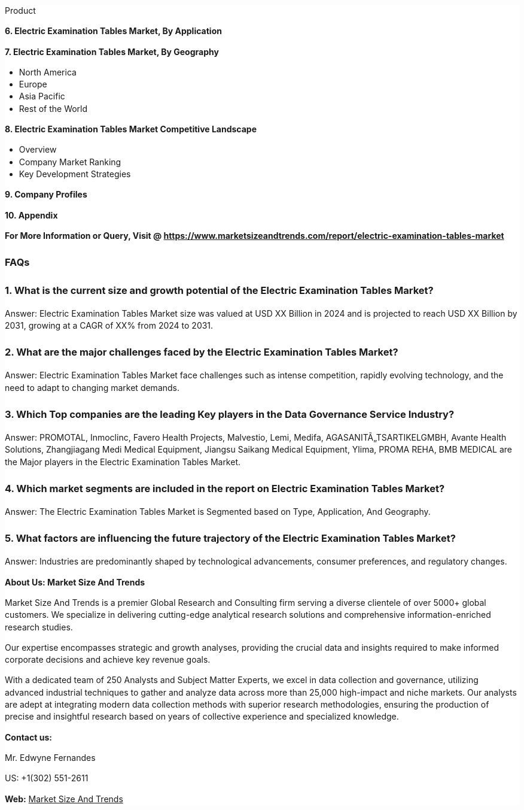 Product</span></strong></p></div><div class="" data-test-id=""><p><strong><span class="">6. Electric Examination Tables Market, By Application</span></strong></p></div><div class="" data-test-id=""><p><strong><span class="">7. Electric Examination Tables Market, By Geography</span></strong></p></div><div class="" data-test-id=""><ul><li><span class="">North America</span></li><li><span class="">Europe</span></li><li><span class="">Asia Pacific</span></li><li><span class="">Rest of the World</span></li></ul></div><div class="" data-test-id=""><p><strong><span class="">8. Electric Examination Tables Market Competitive Landscape</span></strong></p></div><div class="" data-test-id=""><ul><li><span class="">Overview</span></li><li><span class="">Company Market Ranking</span></li><li><span class="">Key Development Strategies</span></li></ul></div><div class="" data-test-id=""><p><strong><span class="">9. Company Profiles</span></strong></p></div><div class="" data-test-id=""><p><strong><span class="">10. Appendix</span></strong></p></div><div class="" data-test-id=""><p><strong><span class="">For More Information or Query, Visit @ <a href="https://www.marketsizeandtrends.com/report/electric-examination-tables-market" target="_blank">https://www.marketsizeandtrends.com/report/electric-examination-tables-market</a></span></strong></p></div><div class="" data-test-id=""><div class="article-main__content" data-test-id="publishing-text-block"><h3><strong><span class="">FAQs</span></strong></h3></div><div class="article-main__content" data-test-id="publishing-text-block"><h3><span class="">1. What is the current size and growth potential of the Electric Examination Tables Market?</span></h3></div><div class="article-main__content" data-test-id="publishing-text-block"><p><span class="font-[700]">Answer</span><span class="">: Electric Examination Tables Market size was valued at USD XX Billion in 2024 and is projected to reach USD XX Billion by 2031, growing at a CAGR of XX% from 2024 to 2031.</span></p></div><div class="article-main__content" data-test-id="publishing-text-block"><h3><span class="">2. What are the major challenges faced by the Electric Examination Tables Market?</span></h3></div><div class="article-main__content" data-test-id="publishing-text-block"><p><span class="font-[700]">Answer</span><span class="">: Electric Examination Tables Market face challenges such as intense competition, rapidly evolving technology, and the need to adapt to changing market demands.</span></p></div><div class="article-main__content" data-test-id="publishing-text-block"><h3><span class="">3. Which Top companies are the leading Key players in the Data Governance Service Industry?</span></h3></div><div class="article-main__content" data-test-id="publishing-text-block"><p><span class="font-[700]">Answer</span><span class="">: PROMOTAL, Inmoclinc, Favero Health Projects, Malvestio, Lemi, Medifa, AGASANITÃ„TSARTIKELGMBH, Avante Health Solutions, Zhangjiagang Medi Medical Equipment, Jiangsu Saikang Medical Equipment, Ylima, PROMA REHA, BMB MEDICAL are the Major players in the Electric Examination Tables Market.</span></p></div><div class="article-main__content" data-test-id="publishing-text-block"><h3><span class="">4. Which market segments are included in the report on Electric Examination Tables Market?</span></h3></div><div class="article-main__content" data-test-id="publishing-text-block"><p><span class="font-[700]">Answer</span><span class="">: The Electric Examination Tables Market is Segmented based on Type, Application, And Geography.</span></p></div><div class="article-main__content" data-test-id="publishing-text-block"><h3><span class="">5. What factors are influencing the future trajectory of the Electric Examination Tables Market?</span></h3></div><div class="article-main__content" data-test-id="publishing-text-block"><p><span class="font-[700]">Answer:</span><span class="">&nbsp;Industries are predominantly shaped by technological advancements, consumer preferences, and regulatory changes.</span></p></div><p><strong><span class="">About Us: Market Size And Trends</span></strong></p></div><div class="" data-test-id=""><p><span class="">Market Size And Trends is a premier Global Research and Consulting firm serving a diverse clientele of over 5000+ global customers. We specialize in delivering cutting-edge analytical research solutions and comprehensive information-enriched research studies.</span></p></div><div class="" data-test-id=""><p><span class="">Our expertise encompasses strategic and growth analyses, providing the crucial data and insights required to make informed corporate decisions and achieve key revenue goals.</span></p></div><div class="" data-test-id=""><p><span class="">With a dedicated team of 250 Analysts and Subject Matter Experts, we excel in data collection and governance, utilizing advanced industrial techniques to gather and analyze data across more than 25,000 high-impact and niche markets. Our analysts are adept at integrating modern data collection methods with superior research methodologies, ensuring the production of precise and insightful research based on years of collective experience and specialized knowledge.</span></p></div><div class="" data-test-id=""><p><strong><span class="">Contact us:</span></strong></p></div><div class="" data-test-id=""><p><span class="">Mr. Edwyne Fernandes</span></p></div><div class="" data-test-id=""><p><span class="">US: +1(302) 551-2611<br /></span></p><p><span class=""><strong>Web:</strong> <a href="https://www.marketsizeandtrends.com/" target="_blank">Market Size And Trends</a></span></p></div>
